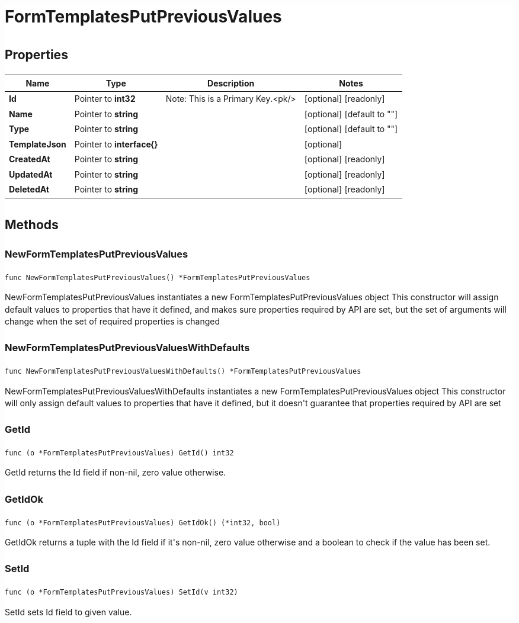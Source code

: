 # FormTemplatesPutPreviousValues

## Properties

Name | Type | Description | Notes
------------ | ------------- | ------------- | -------------
**Id** | Pointer to **int32** | Note: This is a Primary Key.&lt;pk/&gt; | [optional] [readonly] 
**Name** | Pointer to **string** |  | [optional] [default to ""]
**Type** | Pointer to **string** |  | [optional] [default to ""]
**TemplateJson** | Pointer to **interface{}** |  | [optional] 
**CreatedAt** | Pointer to **string** |  | [optional] [readonly] 
**UpdatedAt** | Pointer to **string** |  | [optional] [readonly] 
**DeletedAt** | Pointer to **string** |  | [optional] [readonly] 

## Methods

### NewFormTemplatesPutPreviousValues

`func NewFormTemplatesPutPreviousValues() *FormTemplatesPutPreviousValues`

NewFormTemplatesPutPreviousValues instantiates a new FormTemplatesPutPreviousValues object
This constructor will assign default values to properties that have it defined,
and makes sure properties required by API are set, but the set of arguments
will change when the set of required properties is changed

### NewFormTemplatesPutPreviousValuesWithDefaults

`func NewFormTemplatesPutPreviousValuesWithDefaults() *FormTemplatesPutPreviousValues`

NewFormTemplatesPutPreviousValuesWithDefaults instantiates a new FormTemplatesPutPreviousValues object
This constructor will only assign default values to properties that have it defined,
but it doesn't guarantee that properties required by API are set

### GetId

`func (o *FormTemplatesPutPreviousValues) GetId() int32`

GetId returns the Id field if non-nil, zero value otherwise.

### GetIdOk

`func (o *FormTemplatesPutPreviousValues) GetIdOk() (*int32, bool)`

GetIdOk returns a tuple with the Id field if it's non-nil, zero value otherwise
and a boolean to check if the value has been set.

### SetId

`func (o *FormTemplatesPutPreviousValues) SetId(v int32)`

SetId sets Id field to given value.
